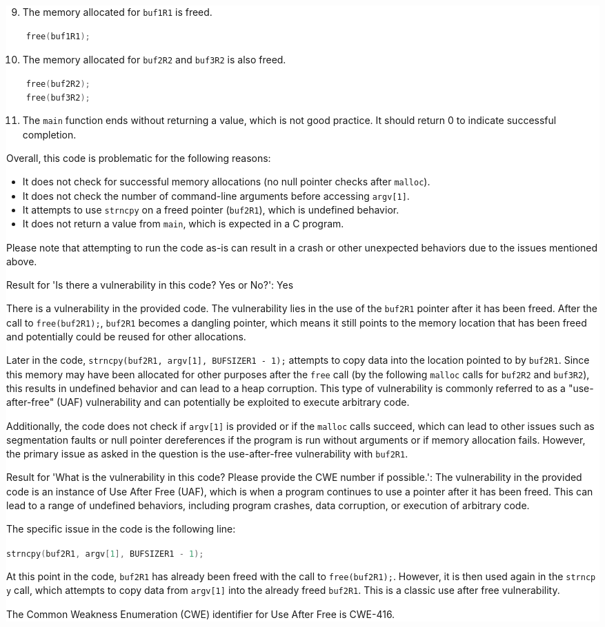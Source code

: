 9. The memory allocated for `buf1R1` is freed.
```c
    free(buf1R1);
```

10. The memory allocated for `buf2R2` and `buf3R2` is also freed.
```c
    free(buf2R2);
    free(buf3R2);
```

11. The `main` function ends without returning a value, which is not good practice. It should return 0 to indicate successful completion.

Overall, this code is problematic for the following reasons:
- It does not check for successful memory allocations (no null pointer checks after `malloc`).
- It does not check the number of command-line arguments before accessing `argv[1]`.
- It attempts to use `strncpy` on a freed pointer (`buf2R1`), which is undefined behavior.
- It does not return a value from `main`, which is expected in a C program.

Please note that attempting to run the code as-is can result in a crash or other unexpected behaviors due to the issues mentioned above.

Result for 'Is there a vulnerability in this code? Yes or No?':
Yes

There is a vulnerability in the provided code. The vulnerability lies in the use of the `buf2R1` pointer after it has been freed. After the call to `free(buf2R1);`, `buf2R1` becomes a dangling pointer, which means it still points to the memory location that has been freed and potentially could be reused for other allocations.

Later in the code, `strncpy(buf2R1, argv[1], BUFSIZER1 - 1);` attempts to copy data into the location pointed to by `buf2R1`. Since this memory may have been allocated for other purposes after the `free` call (by the following `malloc` calls for `buf2R2` and `buf3R2`), this results in undefined behavior and can lead to a heap corruption. This type of vulnerability is commonly referred to as a "use-after-free" (UAF) vulnerability and can potentially be exploited to execute arbitrary code.

Additionally, the code does not check if `argv[1]` is provided or if the `malloc` calls succeed, which can lead to other issues such as segmentation faults or null pointer dereferences if the program is run without arguments or if memory allocation fails. However, the primary issue as asked in the question is the use-after-free vulnerability with `buf2R1`.

Result for 'What is the vulnerability in this code? Please provide the CWE number if possible.':
The vulnerability in the provided code is an instance of Use After Free (UAF), which is when a program continues to use a pointer after it has been freed. This can lead to a range of undefined behaviors, including program crashes, data corruption, or execution of arbitrary code.

The specific issue in the code is the following line:

```c
strncpy(buf2R1, argv[1], BUFSIZER1 - 1);
```

At this point in the code, `buf2R1` has already been freed with the call to `free(buf2R1);`. However, it is then used again in the `strncpy` call, which attempts to copy data from `argv[1]` into the already freed `buf2R1`. This is a classic use after free vulnerability.

The Common Weakness Enumeration (CWE) identifier for Use After Free is CWE-416.
